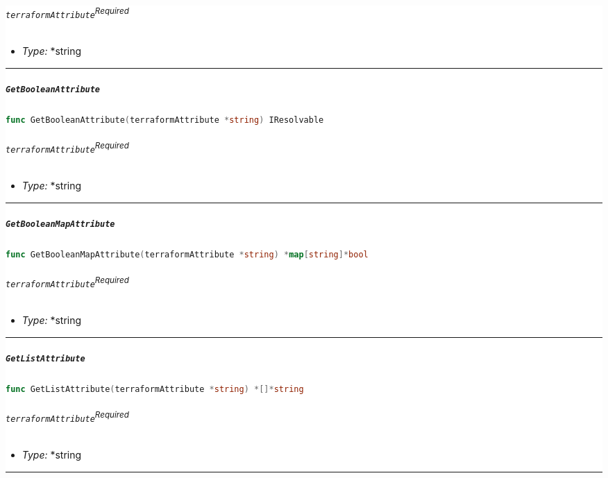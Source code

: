 ###### `terraformAttribute`<sup>Required</sup> <a name="terraformAttribute" id="rhizo-co-terraform-provider-oci.meteringComputationQuery.MeteringComputationQuery.getAnyMapAttribute.parameter.terraformAttribute"></a>

- *Type:* *string

---

##### `GetBooleanAttribute` <a name="GetBooleanAttribute" id="rhizo-co-terraform-provider-oci.meteringComputationQuery.MeteringComputationQuery.getBooleanAttribute"></a>

```go
func GetBooleanAttribute(terraformAttribute *string) IResolvable
```

###### `terraformAttribute`<sup>Required</sup> <a name="terraformAttribute" id="rhizo-co-terraform-provider-oci.meteringComputationQuery.MeteringComputationQuery.getBooleanAttribute.parameter.terraformAttribute"></a>

- *Type:* *string

---

##### `GetBooleanMapAttribute` <a name="GetBooleanMapAttribute" id="rhizo-co-terraform-provider-oci.meteringComputationQuery.MeteringComputationQuery.getBooleanMapAttribute"></a>

```go
func GetBooleanMapAttribute(terraformAttribute *string) *map[string]*bool
```

###### `terraformAttribute`<sup>Required</sup> <a name="terraformAttribute" id="rhizo-co-terraform-provider-oci.meteringComputationQuery.MeteringComputationQuery.getBooleanMapAttribute.parameter.terraformAttribute"></a>

- *Type:* *string

---

##### `GetListAttribute` <a name="GetListAttribute" id="rhizo-co-terraform-provider-oci.meteringComputationQuery.MeteringComputationQuery.getListAttribute"></a>

```go
func GetListAttribute(terraformAttribute *string) *[]*string
```

###### `terraformAttribute`<sup>Required</sup> <a name="terraformAttribute" id="rhizo-co-terraform-provider-oci.meteringComputationQuery.MeteringComputationQuery.getListAttribute.parameter.terraformAttribute"></a>

- *Type:* *string

---